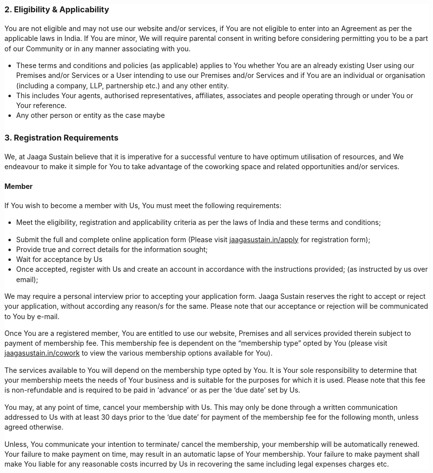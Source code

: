 ### 2. Eligibility & Applicability
You are not eligible and may not use our website and/or services, if You are not eligible to enter into an Agreement as per the applicable laws in India. If You are minor, We will require parental consent in writing before considering permitting you to be a part of our Community or in any manner associating with you.

- These terms and conditions and policies (as applicable) applies to You whether You are an already existing User using our Premises and/or Services or a User intending to use our Premises and/or Services and if You are an individual or organisation (including a company, LLP, partnership etc.) and any other entity.
- This includes Your agents, authorised representatives, affiliates, associates and people operating through or under You or Your reference.
- Any other person or entity as the case maybe

### 3. Registration Requirements
We, at Jaaga Sustain believe that it is imperative for a successful venture to have optimum utilisation of resources, and We endeavour to make it simple for You to take advantage of the coworking space and related opportunities and/or services.

#### Member
If You wish to become a member with Us, You must meet the following requirements:

* Meet the eligibility, registration and applicability criteria as per the laws of India and these terms and conditions;
- Submit the full and complete online application form (Please visit [jaagasustain.in/apply](http://jaagasustain.in/apply) for registration form);
- Provide true and correct details for the information sought;
- Wait for acceptance by Us
- Once accepted, register with Us and create an account in accordance with the instructions provided; (as instructed by us over email);

We may require a personal interview prior to accepting your application form. Jaaga Sustain reserves the right to accept or reject your application, without according any reason/s for the same. Please note that our acceptance or rejection will be communicated to You by e-mail.

Once You are a registered member, You are entitled to use our website, Premises and all services provided therein subject to payment of membership fee. This membership fee is dependent on the “membership type” opted by You (please visit [jaagasustain.in/cowork](http://jaagasustain.in/cowork) to view the various membership options available for You).

The services available to You will depend on the membership type opted by You. It is Your sole responsibility to determine that your membership meets the needs of Your business and is suitable for the purposes for which it is used. Please note that this fee is non-refundable and is required to be paid in ‘advance’ or as per the ‘due date’ set by Us.

You may, at any point of time, cancel your membership with Us. This may only be done through a written communication addressed to Us with at least 30 days prior to the ‘due date’ for payment of the membership fee for the following month, unless agreed otherwise.

Unless, You communicate your intention to terminate/ cancel the membership, your membership will be automatically renewed. Your failure to make payment on time, may result in an automatic lapse of Your membership. Your failure to make payment shall make You liable for any reasonable costs incurred by Us in recovering the same including legal expenses charges etc.
